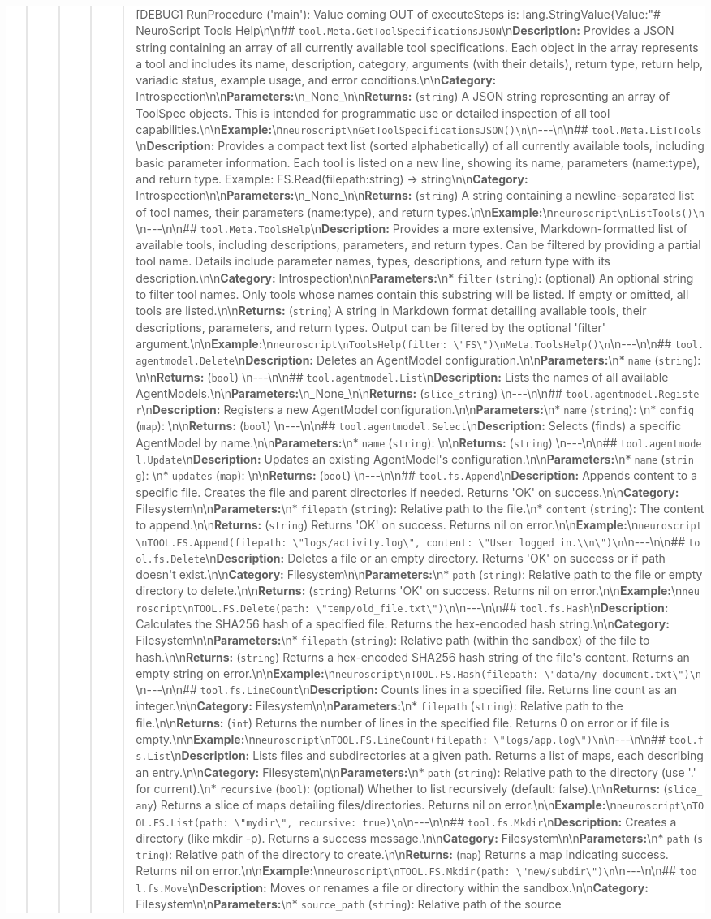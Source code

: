 >>>> [DEBUG] RunProcedure ('main'): Value coming OUT of executeSteps is: lang.StringValue{Value:"# NeuroScript Tools Help\n\n## `tool.Meta.GetToolSpecificationsJSON`\n**Description:** Provides a JSON string containing an array of all currently available tool specifications. Each object in the array represents a tool and includes its name, description, category, arguments (with their details), return type, return help, variadic status, example usage, and error conditions.\n\n**Category:** Introspection\n\n**Parameters:**\n_None_\n\n**Returns:** (`string`) A JSON string representing an array of ToolSpec objects. This is intended for programmatic use or detailed inspection of all tool capabilities.\n\n**Example:**\n```neuroscript\nGetToolSpecificationsJSON()\n```\n---\n\n## `tool.Meta.ListTools`\n**Description:** Provides a compact text list (sorted alphabetically) of all currently available tools, including basic parameter information. Each tool is listed on a new line, showing its name, parameters (name:type), and return type. Example: FS.Read(filepath:string) -> string\n\n**Category:** Introspection\n\n**Parameters:**\n_None_\n\n**Returns:** (`string`) A string containing a newline-separated list of tool names, their parameters (name:type), and return types.\n\n**Example:**\n```neuroscript\nListTools()\n```\n---\n\n## `tool.Meta.ToolsHelp`\n**Description:** Provides a more extensive, Markdown-formatted list of available tools, including descriptions, parameters, and return types. Can be filtered by providing a partial tool name. Details include parameter names, types, descriptions, and return type with its description.\n\n**Category:** Introspection\n\n**Parameters:**\n* `filter` (`string`): (optional) An optional string to filter tool names. Only tools whose names contain this substring will be listed. If empty or omitted, all tools are listed.\n\n**Returns:** (`string`) A string in Markdown format detailing available tools, their descriptions, parameters, and return types. Output can be filtered by the optional 'filter' argument.\n\n**Example:**\n```neuroscript\nToolsHelp(filter: \"FS\")\nMeta.ToolsHelp()\n```\n---\n\n## `tool.agentmodel.Delete`\n**Description:** Deletes an AgentModel configuration.\n\n**Parameters:**\n* `name` (`string`): \n\n**Returns:** (`bool`) \n---\n\n## `tool.agentmodel.List`\n**Description:** Lists the names of all available AgentModels.\n\n**Parameters:**\n_None_\n\n**Returns:** (`slice_string`) \n---\n\n## `tool.agentmodel.Register`\n**Description:** Registers a new AgentModel configuration.\n\n**Parameters:**\n* `name` (`string`): \n* `config` (`map`): \n\n**Returns:** (`bool`) \n---\n\n## `tool.agentmodel.Select`\n**Description:** Selects (finds) a specific AgentModel by name.\n\n**Parameters:**\n* `name` (`string`): \n\n**Returns:** (`string`) \n---\n\n## `tool.agentmodel.Update`\n**Description:** Updates an existing AgentModel's configuration.\n\n**Parameters:**\n* `name` (`string`): \n* `updates` (`map`): \n\n**Returns:** (`bool`) \n---\n\n## `tool.fs.Append`\n**Description:** Appends content to a specific file. Creates the file and parent directories if needed. Returns 'OK' on success.\n\n**Category:** Filesystem\n\n**Parameters:**\n* `filepath` (`string`): Relative path to the file.\n* `content` (`string`): The content to append.\n\n**Returns:** (`string`) Returns 'OK' on success. Returns nil on error.\n\n**Example:**\n```neuroscript\nTOOL.FS.Append(filepath: \"logs/activity.log\", content: \"User logged in.\\n\")\n```\n---\n\n## `tool.fs.Delete`\n**Description:** Deletes a file or an empty directory. Returns 'OK' on success or if path doesn't exist.\n\n**Category:** Filesystem\n\n**Parameters:**\n* `path` (`string`): Relative path to the file or empty directory to delete.\n\n**Returns:** (`string`) Returns 'OK' on success. Returns nil on error.\n\n**Example:**\n```neuroscript\nTOOL.FS.Delete(path: \"temp/old_file.txt\")\n```\n---\n\n## `tool.fs.Hash`\n**Description:** Calculates the SHA256 hash of a specified file. Returns the hex-encoded hash string.\n\n**Category:** Filesystem\n\n**Parameters:**\n* `filepath` (`string`): Relative path (within the sandbox) of the file to hash.\n\n**Returns:** (`string`) Returns a hex-encoded SHA256 hash string of the file's content. Returns an empty string on error.\n\n**Example:**\n```neuroscript\nTOOL.FS.Hash(filepath: \"data/my_document.txt\")\n```\n---\n\n## `tool.fs.LineCount`\n**Description:** Counts lines in a specified file. Returns line count as an integer.\n\n**Category:** Filesystem\n\n**Parameters:**\n* `filepath` (`string`): Relative path to the file.\n\n**Returns:** (`int`) Returns the number of lines in the specified file. Returns 0 on error or if file is empty.\n\n**Example:**\n```neuroscript\nTOOL.FS.LineCount(filepath: \"logs/app.log\")\n```\n---\n\n## `tool.fs.List`\n**Description:** Lists files and subdirectories at a given path. Returns a list of maps, each describing an entry.\n\n**Category:** Filesystem\n\n**Parameters:**\n* `path` (`string`): Relative path to the directory (use '.' for current).\n* `recursive` (`bool`): (optional) Whether to list recursively (default: false).\n\n**Returns:** (`slice_any`) Returns a slice of maps detailing files/directories. Returns nil on error.\n\n**Example:**\n```neuroscript\nTOOL.FS.List(path: \"mydir\", recursive: true)\n```\n---\n\n## `tool.fs.Mkdir`\n**Description:** Creates a directory (like mkdir -p). Returns a success message.\n\n**Category:** Filesystem\n\n**Parameters:**\n* `path` (`string`): Relative path of the directory to create.\n\n**Returns:** (`map`) Returns a map indicating success. Returns nil on error.\n\n**Example:**\n```neuroscript\nTOOL.FS.Mkdir(path: \"new/subdir\")\n```\n---\n\n## `tool.fs.Move`\n**Description:** Moves or renames a file or directory within the sandbox.\n\n**Category:** Filesystem\n\n**Parameters:**\n* `source_path` (`string`): Relative path of the source